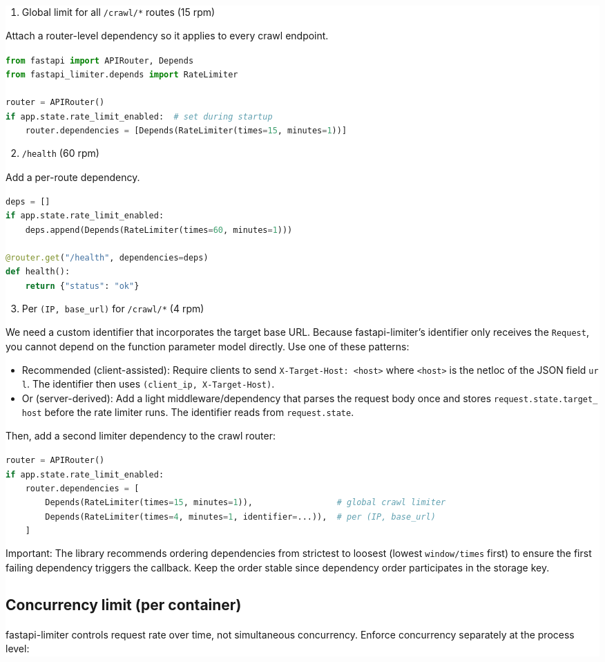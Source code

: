 1) Global limit for all `/crawl/*` routes (15 rpm)

Attach a router-level dependency so it applies to every crawl endpoint.

```py
from fastapi import APIRouter, Depends
from fastapi_limiter.depends import RateLimiter

router = APIRouter()
if app.state.rate_limit_enabled:  # set during startup
    router.dependencies = [Depends(RateLimiter(times=15, minutes=1))]
```

2) `/health` (60 rpm)

Add a per-route dependency.

```py
deps = []
if app.state.rate_limit_enabled:
    deps.append(Depends(RateLimiter(times=60, minutes=1)))

@router.get("/health", dependencies=deps)
def health():
    return {"status": "ok"}
```

3) Per `(IP, base_url)` for `/crawl/*` (4 rpm)

We need a custom identifier that incorporates the target base URL. Because fastapi-limiter’s identifier only receives the `Request`, you cannot depend on the function parameter model directly. Use one of these patterns:

- Recommended (client-assisted): Require clients to send `X-Target-Host: <host>` where `<host>` is the netloc of the JSON field `url`. The identifier then uses `(client_ip, X-Target-Host)`.
- Or (server-derived): Add a light middleware/dependency that parses the request body once and stores `request.state.target_host` before the rate limiter runs. The identifier reads from `request.state`.

Then, add a second limiter dependency to the crawl router:

```py
router = APIRouter()
if app.state.rate_limit_enabled:
    router.dependencies = [
        Depends(RateLimiter(times=15, minutes=1)),                 # global crawl limiter
        Depends(RateLimiter(times=4, minutes=1, identifier=...)),  # per (IP, base_url)
    ]
```

Important: The library recommends ordering dependencies from strictest to loosest (lowest `window/times` first) to ensure the first failing dependency triggers the callback. Keep the order stable since dependency order participates in the storage key.

## Concurrency limit (per container)

fastapi-limiter controls request rate over time, not simultaneous concurrency. Enforce concurrency separately at the process level:
